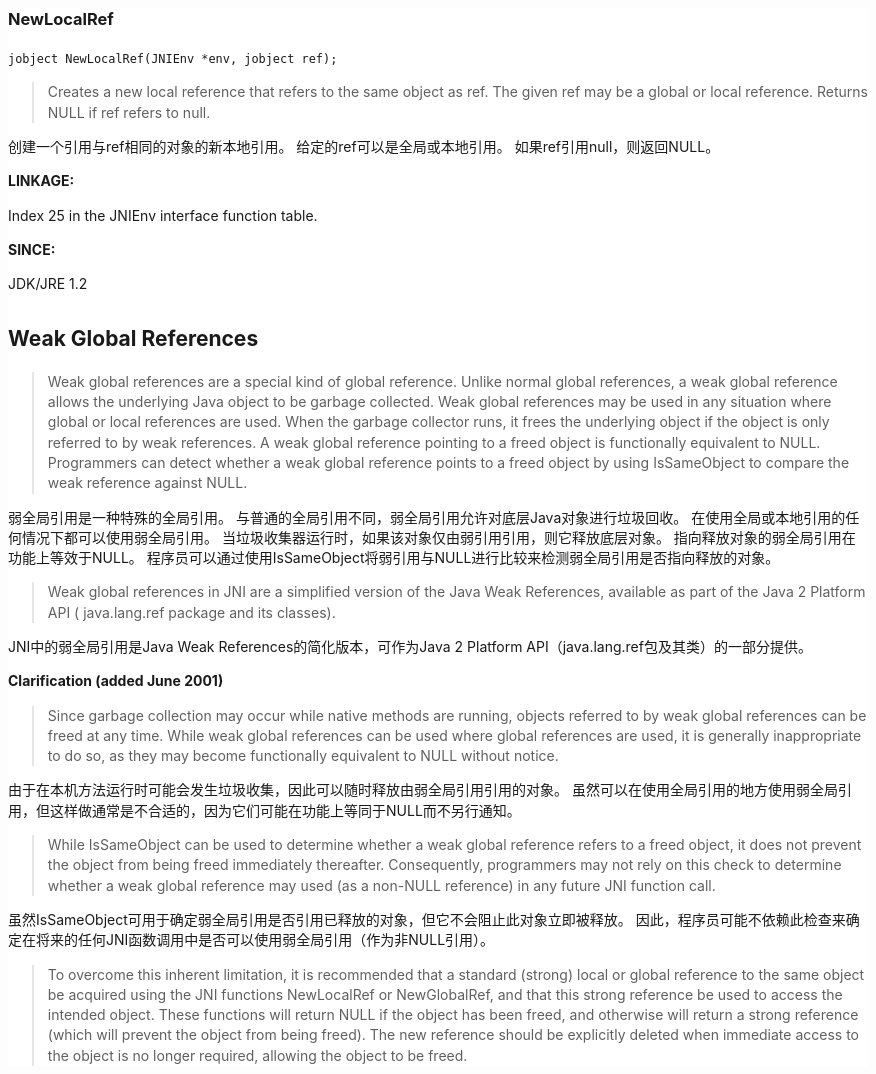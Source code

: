### <a name="59">NewLocalRef</a>

	jobject NewLocalRef(JNIEnv *env, jobject ref);

> Creates a new local reference that refers to the same object as ref. The given ref may be a global or local reference. Returns NULL if ref refers to null.

创建一个引用与ref相同的对象的新本地引用。 给定的ref可以是全局或本地引用。 如果ref引用null，则返回NULL。

**LINKAGE:**

Index 25 in the JNIEnv interface function table.

**SINCE:**

JDK/JRE 1.2

## <a name="6">Weak Global References</a>

>Weak global references are a special kind of global reference. Unlike normal global references, a weak global reference allows the underlying Java object to be garbage collected. Weak global references may be used in any situation where global or local references are used. When the garbage collector runs, it frees the underlying object if the object is only referred to by weak references. A weak global reference pointing to a freed object is functionally equivalent to NULL. Programmers can detect whether a weak global reference points to a freed object by using IsSameObject to compare the weak reference against NULL.

弱全局引用是一种特殊的全局引用。 与普通的全局引用不同，弱全局引用允许对底层Java对象进行垃圾回收。 在使用全局或本地引用的任何情况下都可以使用弱全局引用。 当垃圾收集器运行时，如果该对象仅由弱引用引用，则它释放底层对象。 指向释放对象的弱全局引用在功能上等效于NULL。 程序员可以通过使用IsSameObject将弱引用与NULL进行比较来检测弱全局引用是否指向释放的对象。

> Weak global references in JNI are a simplified version of the Java Weak References, available as part of the Java 2 Platform API ( java.lang.ref package and its classes).

JNI中的弱全局引用是Java Weak References的简化版本，可作为Java 2 Platform API（java.lang.ref包及其类）的一部分提供。

**Clarification   (added June 2001)**

> Since garbage collection may occur while native methods are running, objects referred to by weak global references can be freed at any time. While weak global references can be used where global references are used, it is generally inappropriate to do so, as they may become functionally equivalent to NULL without notice.

由于在本机方法运行时可能会发生垃圾收集，因此可以随时释放由弱全局引用引用的对象。 虽然可以在使用全局引用的地方使用弱全局引用，但这样做通常是不合适的，因为它们可能在功能上等同于NULL而不另行通知。

> While IsSameObject can be used to determine whether a weak global reference refers to a freed object, it does not prevent the object from being freed immediately thereafter. Consequently, programmers may not rely on this check to determine whether a weak global reference may used (as a non-NULL reference) in any future JNI function call.

虽然IsSameObject可用于确定弱全局引用是否引用已释放的对象，但它不会阻止此对象立即被释放。 因此，程序员可能不依赖此检查来确定在将来的任何JNI函数调用中是否可以使用弱全局引用（作为非NULL引用）。

> To overcome this inherent limitation, it is recommended that a standard (strong) local or global reference to the same object be acquired using the JNI functions NewLocalRef or NewGlobalRef, and that this strong reference be used to access the intended object. These functions will return NULL if the object has been freed, and otherwise will return a strong reference (which will prevent the object from being freed). The new reference should be explicitly deleted when immediate access to the object is no longer required, allowing the object to be freed.
